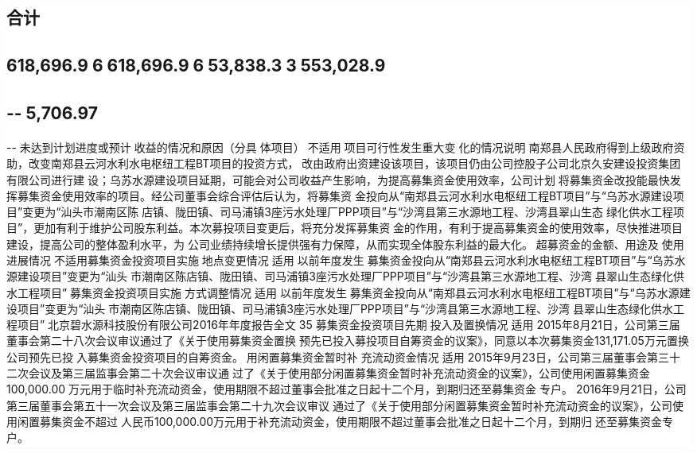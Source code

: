 合计
--
618,696.9
6
618,696.9
6
53,838.3
3
553,028.9
--
--
5,706.97
--
--
未达到计划进度或预计
收益的情况和原因（分具
体项目）
不适用
项目可行性发生重大变
化的情况说明
南郑县人民政府得到上级政府资助，改变南郑县云河水利水电枢纽工程BT项目的投资方式，
改由政府出资建设该项目，该项目仍由公司控股子公司北京久安建设投资集团有限公司进行建
设；乌苏水源建设项目延期，可能会对公司收益产生影响，为提高募集资金使用效率，公司计划
将募集资金改投能最快发挥募集资金使用效率的项目。经公司董事会综合评估后认为，将募集资
金投向从“南郑县云河水利水电枢纽工程BT项目”与“乌苏水源建设项目”变更为“汕头市潮南区陈
店镇、陇田镇、司马浦镇3座污水处理厂PPP项目”与“沙湾县第三水源地工程、沙湾县翠山生态
绿化供水工程项目”，更加有利于维护公司股东利益。本次募投项目变更后，将充分发挥募集资
金的作用，有利于提高募集资金的使用效率，尽快推进项目建设，提高公司的整体盈利水平，为
公司业绩持续增长提供强有力保障，从而实现全体股东利益的最大化。
超募资金的金额、用途及
使用进展情况
不适用募集资金投资项目实施
地点变更情况
适用
以前年度发生
募集资金投向从“南郑县云河水利水电枢纽工程BT项目”与“乌苏水源建设项目”变更为“汕头
市潮南区陈店镇、陇田镇、司马浦镇3座污水处理厂PPP项目”与“沙湾县第三水源地工程、沙湾
县翠山生态绿化供水工程项目”
募集资金投资项目实施
方式调整情况
适用
以前年度发生
募集资金投向从“南郑县云河水利水电枢纽工程BT项目”与“乌苏水源建设项目”变更为“汕头
市潮南区陈店镇、陇田镇、司马浦镇3座污水处理厂PPP项目”与“沙湾县第三水源地工程、沙湾
县翠山生态绿化供水工程项目”
北京碧水源科技股份有限公司2016年年度报告全文
35
募集资金投资项目先期
投入及置换情况
适用
2015年8月21日，公司第三届董事会第二十八次会议审议通过了《关于使用募集资金置换
预先已投入募投项目自筹资金的议案》，同意以本次募集资金131,171.05万元置换公司预先已投
入募集资金投资项目的自筹资金。
用闲置募集资金暂时补
充流动资金情况
适用
2015年9月23日，公司第三届董事会第三十二次会议及第三届监事会第二十次会议审议通
过了《关于使用部分闲置募集资金暂时补充流动资金的议案》，公司使用闲置募集资金100,000.00
万元用于临时补充流动资金，使用期限不超过董事会批准之日起十二个月，到期归还至募集资金
专户。
2016年9月21日，公司第三届董事会第五十一次会议及第三届监事会第二十九次会议审议
通过了《关于使用部分闲置募集资金暂时补充流动资金的议案》，公司使用闲置募集资金不超过
人民币100,000.00万元用于补充流动资金，使用期限不超过董事会批准之日起十二个月，到期归
还至募集资金专户。